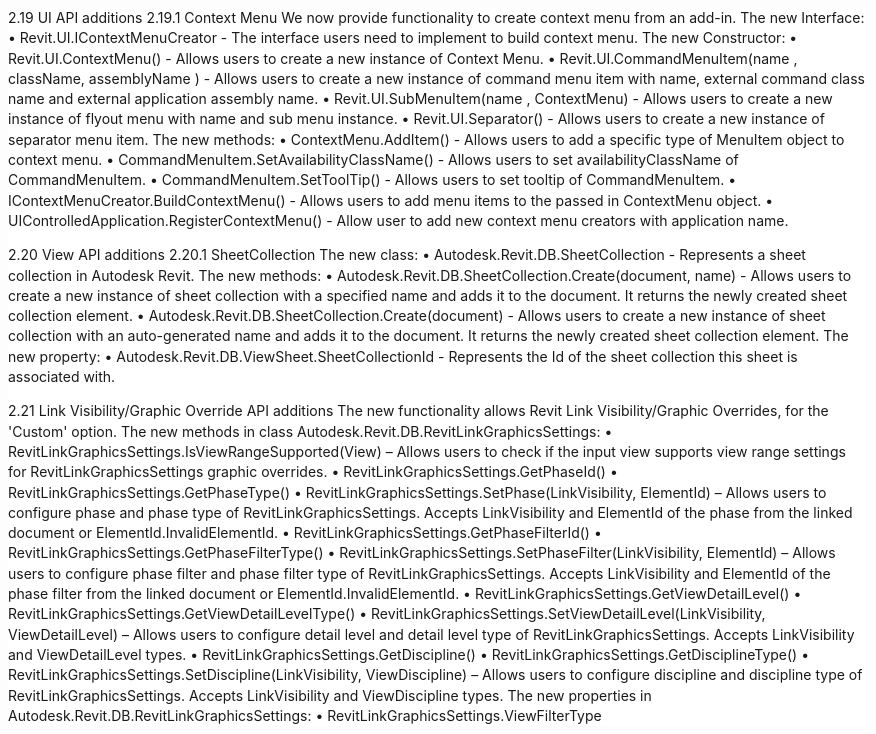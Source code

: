 2.19  UI API additions
2.19.1  Context Menu
We now provide functionality to create context menu from an add-in.
The new Interface:
• Revit.UI.IContextMenuCreator - The interface users need to implement to build context menu.
The new Constructor:
• Revit.UI.ContextMenu() - Allows users to create a new instance of Context Menu.
• Revit.UI.CommandMenuItem(name , className, assemblyName ) - Allows users to create a new instance of command menu item with name, external command class name and external application assembly name.
• Revit.UI.SubMenuItem(name , ContextMenu) - Allows users to create a new instance of flyout menu with name and sub menu instance.
• Revit.UI.Separator() - Allows users to create a new instance of separator menu item.
The new methods:
• ContextMenu.AddItem() - Allows users to add a specific type of MenuItem object to context menu.
• CommandMenuItem.SetAvailabilityClassName() - Allows users to set availabilityClassName of CommandMenuItem.
• CommandMenuItem.SetToolTip() - Allows users to set tooltip of CommandMenuItem.
• IContextMenuCreator.BuildContextMenu() - Allows users to add menu items to the passed in ContextMenu object.
• UIControlledApplication.RegisterContextMenu() - Allow user to add new context menu creators with application name.

2.20  View API additions
2.20.1  SheetCollection
The new class:
• Autodesk.Revit.DB.SheetCollection - Represents a sheet collection in Autodesk Revit.
The new methods:
• Autodesk.Revit.DB.SheetCollection.Create(document, name) - Allows users to create a new instance of sheet collection with a specified name and adds it to the document. It returns the newly created sheet collection element.
• Autodesk.Revit.DB.SheetCollection.Create(document) - Allows users to create a new instance of sheet collection with an auto-generated name and adds it to the document. It returns the newly created sheet collection element.
The new property:
• Autodesk.Revit.DB.ViewSheet.SheetCollectionId - Represents the Id of the sheet collection this sheet is associated with.

2.21  Link Visibility/Graphic Override API additions
The new functionality allows Revit Link Visibility/Graphic Overrides, for the 'Custom' option.
The new methods in class Autodesk.Revit.DB.RevitLinkGraphicsSettings:
• RevitLinkGraphicsSettings.IsViewRangeSupported(View) – Allows users to check if the input view supports view range settings for RevitLinkGraphicsSettings graphic overrides.
• RevitLinkGraphicsSettings.GetPhaseId()
• RevitLinkGraphicsSettings.GetPhaseType()
• RevitLinkGraphicsSettings.SetPhase(LinkVisibility, ElementId) – Allows users to configure phase and phase type of RevitLinkGraphicsSettings. Accepts LinkVisibility and ElementId of the phase from the linked document or ElementId.InvalidElementId.
• RevitLinkGraphicsSettings.GetPhaseFilterId()
• RevitLinkGraphicsSettings.GetPhaseFilterType()
• RevitLinkGraphicsSettings.SetPhaseFilter(LinkVisibility, ElementId) – Allows users to configure phase filter and phase filter type of RevitLinkGraphicsSettings. Accepts LinkVisibility and ElementId of the phase filter from the linked document or ElementId.InvalidElementId.
• RevitLinkGraphicsSettings.GetViewDetailLevel()
• RevitLinkGraphicsSettings.GetViewDetailLevelType()
• RevitLinkGraphicsSettings.SetViewDetailLevel(LinkVisibility, ViewDetailLevel) – Allows users to configure detail level and detail level type of RevitLinkGraphicsSettings. Accepts LinkVisibility and ViewDetailLevel types.
• RevitLinkGraphicsSettings.GetDiscipline()
• RevitLinkGraphicsSettings.GetDisciplineType()
• RevitLinkGraphicsSettings.SetDiscipline(LinkVisibility, ViewDiscipline) – Allows users to configure discipline and discipline type of RevitLinkGraphicsSettings. Accepts LinkVisibility and ViewDiscipline types.
The new properties in Autodesk.Revit.DB.RevitLinkGraphicsSettings:
• RevitLinkGraphicsSettings.ViewFilterType